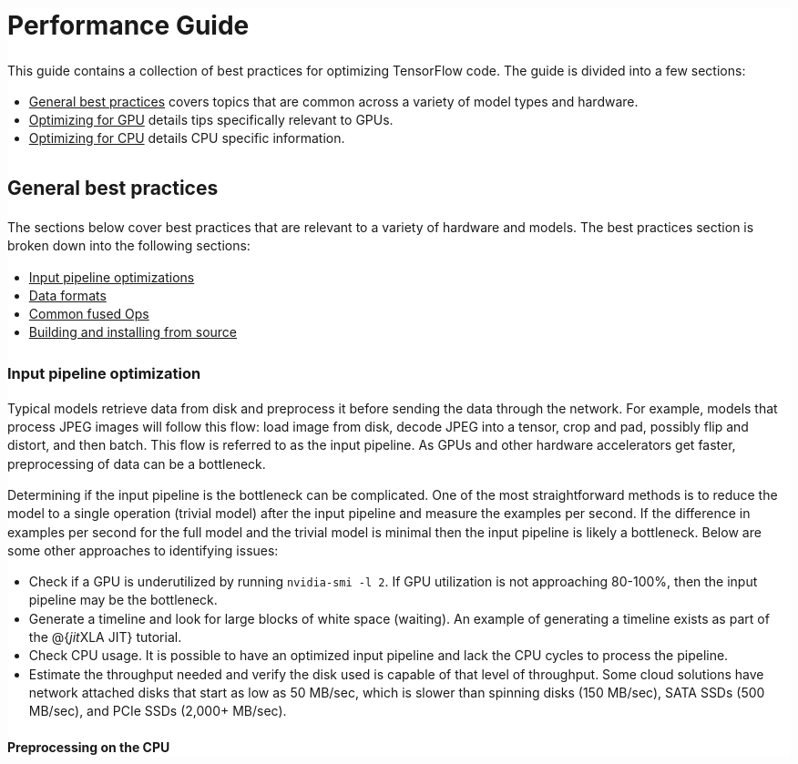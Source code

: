 # Performance Guide

This guide contains a collection of best practices for optimizing TensorFlow
code. The guide is divided into a few sections:

*   [General best practices](#general_best_practices) covers topics that are
    common across a variety of model types and hardware.
*   [Optimizing for GPU](#optimizing_for_gpu) details tips specifically relevant
    to GPUs.
*   [Optimizing for CPU](#optimizing_for_cpu) details CPU specific information.

## General best practices

The sections below cover best practices that are relevant to a variety of
hardware and models. The best practices section is broken down into the
following sections:

*   [Input pipeline optimizations](#input-pipeline-optimization)
*   [Data formats](#data-formats)
*   [Common fused Ops](#common-fused-ops)
*   [Building and installing from source](#building-and-installing-from-source)

### Input pipeline optimization

Typical models retrieve data from disk and preprocess it before sending the data
through the network. For example, models that process JPEG images will follow
this flow: load image from disk, decode JPEG into a tensor, crop and pad,
possibly flip and distort, and then batch. This flow is referred to as the input
pipeline. As GPUs and other hardware accelerators get faster, preprocessing of
data can be a bottleneck.

Determining if the input pipeline is the bottleneck can be complicated. One of
the most straightforward methods is to reduce the model to a single operation
(trivial model) after the input pipeline and measure the examples per second. If
the difference in examples per second for the full model and the trivial model
is minimal then the input pipeline is likely a bottleneck. Below are some other
approaches to identifying issues:

*   Check if a GPU is underutilized by running `nvidia-smi -l 2`. If GPU
    utilization is not approaching 80-100%, then the input pipeline may be the
    bottleneck.
*   Generate a timeline and look for large blocks of white space (waiting). An
    example of generating a timeline exists as part of the @{$jit$XLA JIT}
    tutorial.
*   Check CPU usage. It is possible to have an optimized input pipeline and lack
    the CPU cycles to process the pipeline.
*   Estimate the throughput needed and verify the disk used is capable of that
    level of throughput. Some cloud solutions have network attached disks that
    start as low as 50 MB/sec, which is slower than spinning disks (150 MB/sec),
    SATA SSDs (500 MB/sec), and PCIe SSDs (2,000+ MB/sec).

#### Preprocessing on the CPU
